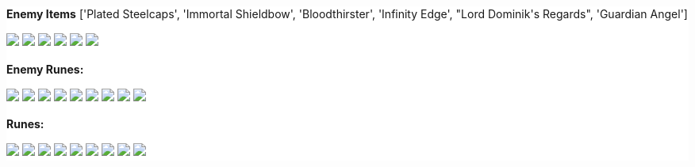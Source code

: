 

**Enemy Items** ['Plated Steelcaps', 'Immortal Shieldbow', 'Bloodthirster', 'Infinity Edge', "Lord Dominik's Regards", 'Guardian Angel']





![](/item/3047.png)
![](/item/6673.png)
![](/item/3072.png)
![](/item/3031.png)
![](/item/3036.png)
![](/item/3026.png)



**Enemy Runes:**





![](/Styles/Precision/FleetFootwork/FleetFootwork.png)
![](/Styles/Precision/Overheal.png)
![](/Styles/Precision/LegendAlacrity/LegendAlacrity.png)
![](/Styles/Precision/CoupDeGrace/CoupDeGrace.png)
![](/Styles/Domination/EyeballCollection/EyeballCollection.png)
![](/Styles/Domination/TreasureHunter/TreasureHunter.png)
![](/StatMods/StatModsAttackSpeedIcon.png)
![](/StatMods/StatModsAdaptiveForceIcon.png)
![](/StatMods/StatModsHealthScalingIcon.png)



**Runes:**


![](/Styles/Precision/PressTheAttack/PressTheAttack.png)
![](/Styles/Precision/Overheal.png)
![](/Styles/Precision/LegendAlacrity/LegendAlacrity.png)
![](/Styles/Precision/CutDown/CutDown.png)
![](/Styles/Sorcery/AbsoluteFocus/AbsoluteFocus.png)
![](/Styles/Sorcery/GatheringStorm/GatheringStorm.png)
![](/StatMods/StatModsAttackSpeedIcon.png)
![](/StatMods/StatModsAdaptiveForceIcon.png)
![](/StatMods/StatModsHealthScalingIcon.png)
